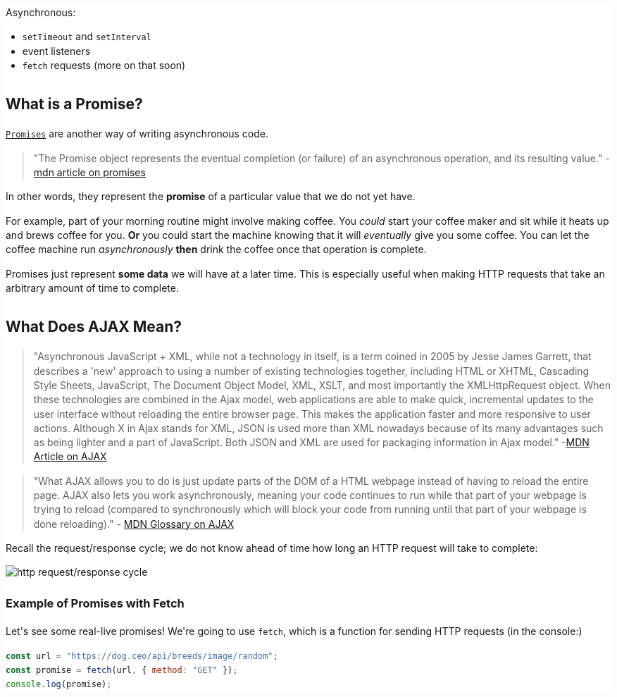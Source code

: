 Asynchronous:

- `setTimeout` and `setInterval`
- event listeners
- `fetch` requests (more on that soon)

## What is a Promise?

[`Promises`][mdn-promises] are another way of writing asynchronous code.

> "The Promise object represents the eventual completion (or failure) of an asynchronous operation, and its resulting value." - [mdn article on promises][mdn-promises]

In other words, they represent the **promise** of a particular value that we do not yet have.

For example, part of your morning routine might involve making coffee. You _could_ start your coffee maker and sit while it heats up and brews coffee for you. **Or** you could start the machine knowing that it will _eventually_ give you some coffee. You can let the coffee machine run _asynchronously_ **then** drink the coffee once that operation is complete.

Promises just represent **some data** we will have at a later time. This is especially useful when making HTTP requests that take an arbitrary amount of time to complete.

## What Does AJAX Mean?

> "Asynchronous JavaScript + XML, while not a technology in itself, is a term coined in 2005 by Jesse James Garrett, that describes a 'new' approach to using a number of existing technologies together, including HTML or XHTML, Cascading Style Sheets, JavaScript, The Document Object Model, XML, XSLT, and most importantly the XMLHttpRequest object.
> When these technologies are combined in the Ajax model, web applications are able to make quick, incremental updates to the user interface without reloading the entire browser page. This makes the application faster and more responsive to user actions.
> Although X in Ajax stands for XML, JSON is used more than XML nowadays because of its many advantages such as being lighter and a part of JavaScript. Both JSON and XML are used for packaging information in Ajax model." -[MDN Article on AJAX][mdn-ajax]

> "What AJAX allows you to do is just update parts of the DOM of a HTML webpage instead of having to reload the entire page. AJAX also lets you work asynchronously, meaning your code continues to run while that part of your webpage is trying to reload (compared to synchronously which will block your code from running until that part of your webpage is done reloading)." - [MDN Glossary on AJAX][mdn-ajax-glossary]

Recall the request/response cycle; we do not know ahead of time how long an HTTP request will take to complete:

![http request/response cycle](https://raw.github.com/site2site/site2site.github.io/master/images/lectures/client-server-model/client-server-2.gif)

### Example of Promises with Fetch

Let's see some real-live promises! We're going to use `fetch`, which is a function for sending HTTP requests (in the console:)

```javascript
const url = "https://dog.ceo/api/breeds/image/random";
const promise = fetch(url, { method: "GET" });
console.log(promise);
```


[loupe-site]: http://latentflip.com/loupe
[mdn-web-apis]: https://developer.mozilla.org/en-US/docs/WebAPI
[mdn-promises]: https://developer.mozilla.org/en-US/docs/Web/JavaScript/Reference/Global_Objects/Promise
[problem-promises]: https://pouchdb.com/2015/05/18/we-have-a-problem-with-promises.html
[mdn-ajax]: https://developer.mozilla.org/en-US/docs/Web/Guide/AJAX
[mdn-ajax-glossary]: https://developer.mozilla.org/en-US/docs/Glossary/AJAX